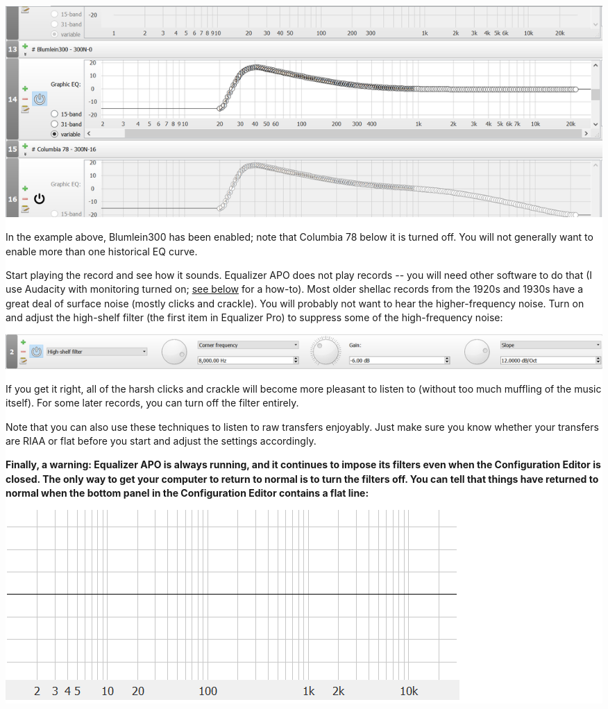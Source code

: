 ![Blumlein300](img/Blumlein300.png)

In the example above, Blumlein300 has been enabled; note that Columbia 78 below it is turned off. You will not generally want to enable more than one historical EQ curve.

Start playing the record and see how it sounds. Equalizer APO does not play records -- you will need other software to do that (I use Audacity with monitoring turned on; [see below](#appendix-playing-records-through-audacity) for a how-to). Most older shellac records from the 1920s and 1930s have a great deal of surface noise (mostly clicks and crackle). You will probably not want to hear the higher-frequency noise. Turn on and adjust the high-shelf filter (the first item in Equalizer Pro) to suppress some of the high-frequency noise:

![High-Shelf Filter](img/High-Shelf_Filter.png)

If you get it right, all of the harsh clicks and crackle will become more pleasant to listen to (without too much muffling of the music itself). For some later records, you can turn off the filter entirely.

Note that you can also use these techniques to listen to raw transfers enjoyably. Just make sure you know whether your transfers are RIAA or flat before you start and adjust the settings accordingly.

**Finally, a warning: Equalizer APO is always running, and it continues to impose its filters even when the Configuration Editor is closed. The only way to get your computer to return to normal is to turn the filters off. You can tell that things have returned to normal when the bottom panel in the Configuration Editor contains a flat line:**

![Flat](img/flat.png)
